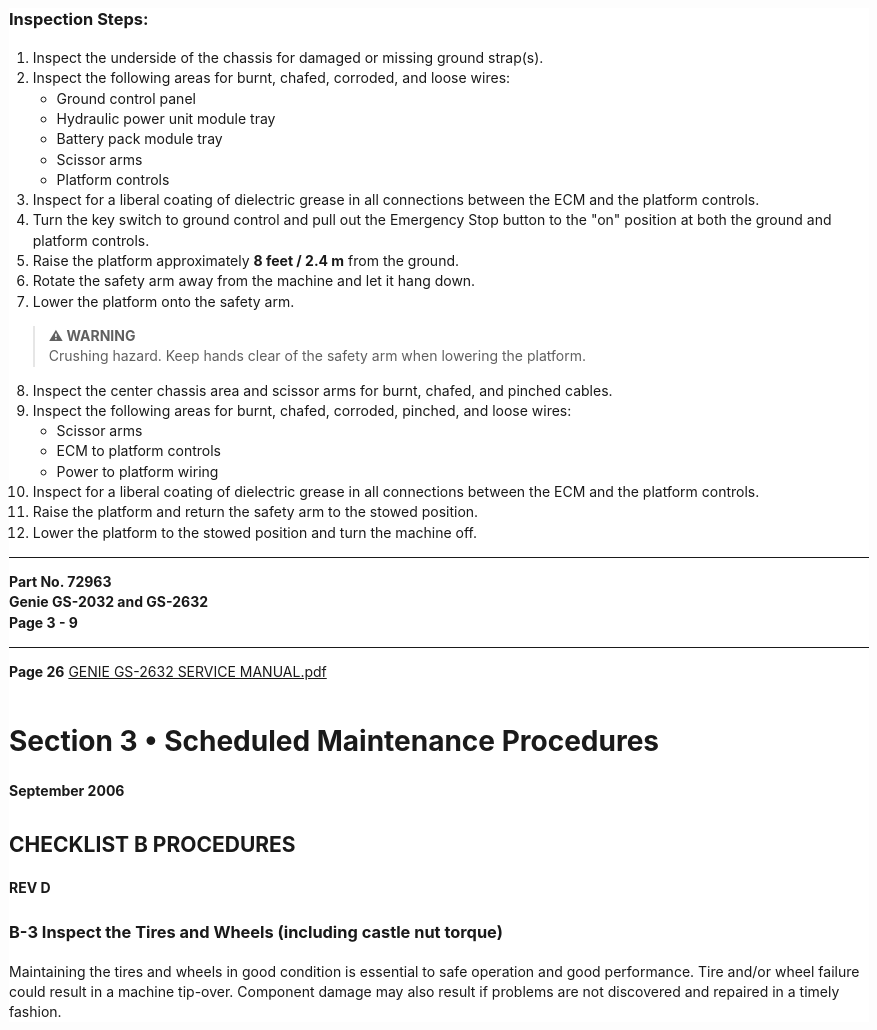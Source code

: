 ### Inspection Steps:

1. Inspect the underside of the chassis for damaged or missing ground strap(s).
2. Inspect the following areas for burnt, chafed, corroded, and loose wires:
   - Ground control panel  
   - Hydraulic power unit module tray  
   - Battery pack module tray  
   - Scissor arms  
   - Platform controls  
3. Inspect for a liberal coating of dielectric grease in all connections between the ECM and the platform controls.
4. Turn the key switch to ground control and pull out the Emergency Stop button to the "on" position at both the ground and platform controls.
5. Raise the platform approximately **8 feet / 2.4 m** from the ground.
6. Rotate the safety arm away from the machine and let it hang down.
7. Lower the platform onto the safety arm.

> **⚠ WARNING**  
> Crushing hazard. Keep hands clear of the safety arm when lowering the platform.

8. Inspect the center chassis area and scissor arms for burnt, chafed, and pinched cables.
9. Inspect the following areas for burnt, chafed, corroded, pinched, and loose wires:
   - Scissor arms  
   - ECM to platform controls  
   - Power to platform wiring  
10. Inspect for a liberal coating of dielectric grease in all connections between the ECM and the platform controls.
11. Raise the platform and return the safety arm to the stowed position.
12. Lower the platform to the stowed position and turn the machine off.

---

**Part No. 72963**  
**Genie GS-2032 and GS-2632**  
**Page 3 - 9**

---
**Page 26**
[GENIE GS-2632 SERVICE MANUAL.pdf](https://impaqxprocloudstorage.blob.core.windows.net/9df6bc18-672d-4fba-a58c-c442c9d468f4/a01487af-0d44-42de-af94-c1dfe0c345c0/pdf/GENIE%20GS-2632%20SERVICE%20MANUAL.pdf#page=26)
# Section 3 • Scheduled Maintenance Procedures  
**September 2006**  

## CHECKLIST B PROCEDURES  
**REV D**  

### B-3 Inspect the Tires and Wheels (including castle nut torque)  

Maintaining the tires and wheels in good condition is essential to safe operation and good performance. Tire and/or wheel failure could result in a machine tip-over. Component damage may also result if problems are not discovered and repaired in a timely fashion.  

